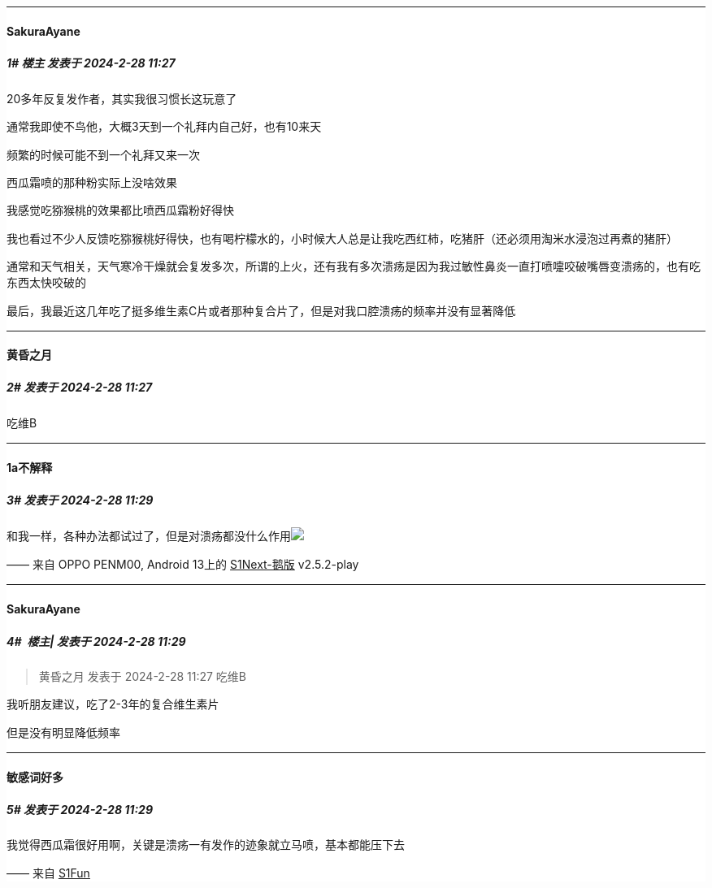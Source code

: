 ﻿
*****

####  SakuraAyane  
##### 1#       楼主       发表于 2024-2-28 11:27

20多年反复发作者，其实我很习惯长这玩意了

通常我即使不鸟他，大概3天到一个礼拜内自己好，也有10来天

频繁的时候可能不到一个礼拜又来一次

西瓜霜喷的那种粉实际上没啥效果

我感觉吃猕猴桃的效果都比喷西瓜霜粉好得快

我也看过不少人反馈吃猕猴桃好得快，也有喝柠檬水的，小时候大人总是让我吃西红柿，吃猪肝（还必须用淘米水浸泡过再煮的猪肝）

通常和天气相关，天气寒冷干燥就会复发多次，所谓的上火，还有我有多次溃疡是因为我过敏性鼻炎一直打喷嚏咬破嘴唇变溃疡的，也有吃东西太快咬破的

最后，我最近这几年吃了挺多维生素C片或者那种复合片了，但是对我口腔溃疡的频率并没有显著降低

*****

####  黄昏之月  
##### 2#       发表于 2024-2-28 11:27

吃维B

*****

####  1a不解释  
##### 3#       发表于 2024-2-28 11:29

和我一样，各种办法都试过了，但是对溃疡都没什么作用<img src="https://static.saraba1st.com/image/smiley/face2017/145.png" referrerpolicy="no-referrer">

—— 来自 OPPO PENM00, Android 13上的 [S1Next-鹅版](https://github.com/ykrank/S1-Next/releases) v2.5.2-play

*****

####  SakuraAyane  
##### 4#         楼主| 发表于 2024-2-28 11:29

<blockquote>黄昏之月 发表于 2024-2-28 11:27
吃维B</blockquote>
我听朋友建议，吃了2-3年的复合维生素片

但是没有明显降低频率

*****

####  敏感词好多  
##### 5#       发表于 2024-2-28 11:29

我觉得西瓜霜很好用啊，关键是溃疡一有发作的迹象就立马喷，基本都能压下去

—— 来自 [S1Fun](https://s1fun.koalcat.com)
